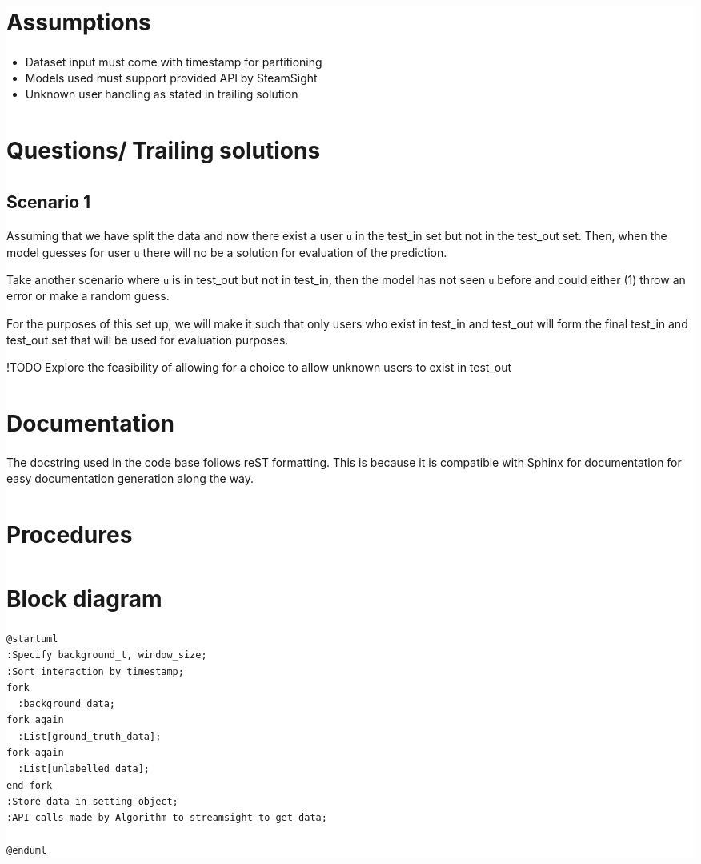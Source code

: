 # Assumptions

- Dataset input must come with timestamp for partitioning
- Models used must support provided API by SteamSight
- Unknown user handling as stated in trailing solution

# Questions/ Trailing solutions

## Scenario 1

Assuming that we have split the data and now there exist a user `u` in the test_in
set but not in the test_out set. Then, when the model guesses for user `u` there
will no be a solution for evaluation of the prediction.

Take another scenario where `u` is in test_out but not in test_in, then the model
has not seen `u` before and could either (1) throw an error or make a random guess.

For the purposes of this set up, we will make it such that only users who exist
in test_in and test_out will form the final test_in and test_out set that will
be used for evaluation purposes.

!TODO Explore the feasibility of allowing for a choice to allow unknown users
to exist in test_out


# Documentation

The docstring used in the code base follows reST formatting. This is because
it is compatible with Sphinx for documentation for easy documentation generation
along the way.

# Procedures

# Block diagram

```plantuml
@startuml
:Specify background_t, window_size;
:Sort interaction by timestamp;
fork
  :background_data;
fork again
  :List[ground_truth_data];
fork again
  :List[unlabelled_data];
end fork
:Store data in setting object;
:API calls made by Algorithm to streamsight to get data;

@enduml
```
